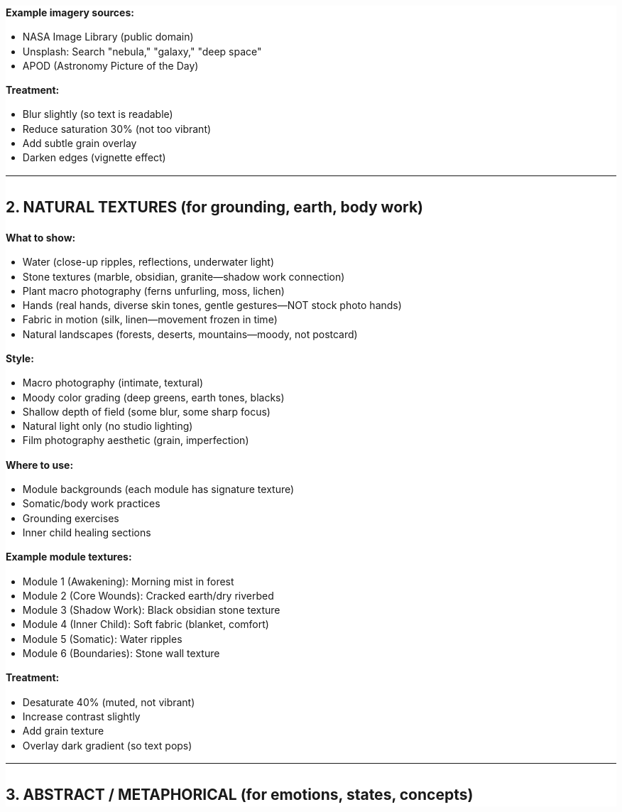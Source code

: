 **Example imagery sources:**
- NASA Image Library (public domain)
- Unsplash: Search "nebula," "galaxy," "deep space"
- APOD (Astronomy Picture of the Day)

**Treatment:**
- Blur slightly (so text is readable)
- Reduce saturation 30% (not too vibrant)
- Add subtle grain overlay
- Darken edges (vignette effect)

---

## 2. NATURAL TEXTURES (for grounding, earth, body work)

**What to show:**
- Water (close-up ripples, reflections, underwater light)
- Stone textures (marble, obsidian, granite—shadow work connection)
- Plant macro photography (ferns unfurling, moss, lichen)
- Hands (real hands, diverse skin tones, gentle gestures—NOT stock photo hands)
- Fabric in motion (silk, linen—movement frozen in time)
- Natural landscapes (forests, deserts, mountains—moody, not postcard)

**Style:**
- Macro photography (intimate, textural)
- Moody color grading (deep greens, earth tones, blacks)
- Shallow depth of field (some blur, some sharp focus)
- Natural light only (no studio lighting)
- Film photography aesthetic (grain, imperfection)

**Where to use:**
- Module backgrounds (each module has signature texture)
- Somatic/body work practices
- Grounding exercises
- Inner child healing sections

**Example module textures:**
- Module 1 (Awakening): Morning mist in forest
- Module 2 (Core Wounds): Cracked earth/dry riverbed
- Module 3 (Shadow Work): Black obsidian stone texture
- Module 4 (Inner Child): Soft fabric (blanket, comfort)
- Module 5 (Somatic): Water ripples
- Module 6 (Boundaries): Stone wall texture

**Treatment:**
- Desaturate 40% (muted, not vibrant)
- Increase contrast slightly
- Add grain texture
- Overlay dark gradient (so text pops)

---

## 3. ABSTRACT / METAPHORICAL (for emotions, states, concepts)
